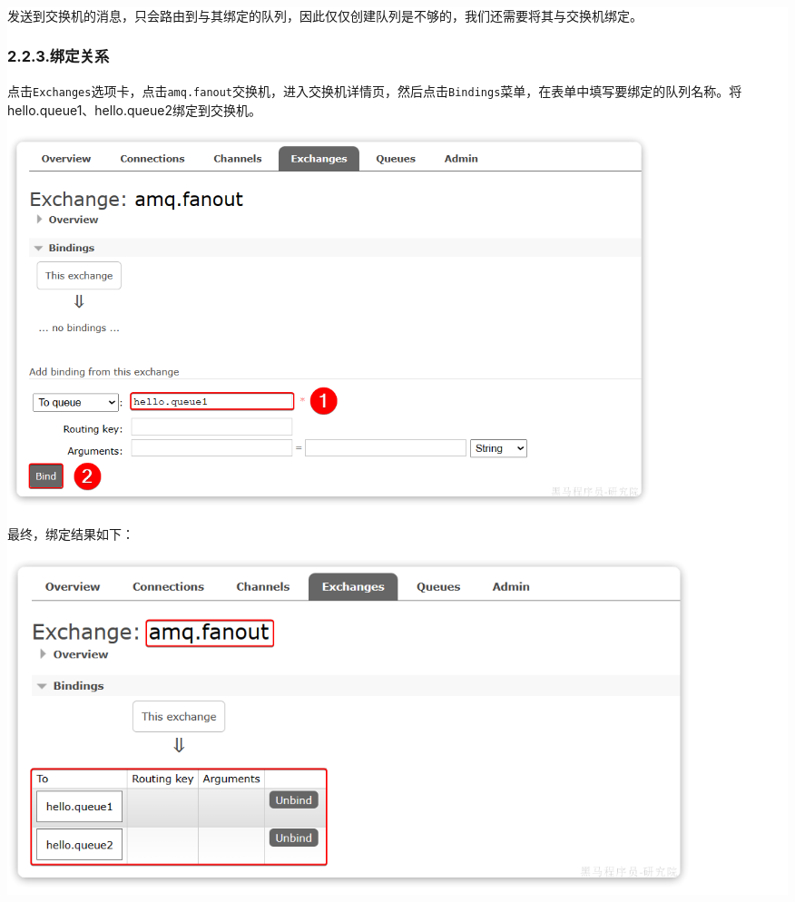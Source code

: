 发送到交换机的消息，只会路由到与其绑定的队列，因此仅仅创建队列是不够的，我们还需要将其与交换机绑定。

### 2.2.3.绑定关系

点击`Exchanges`选项卡，点击`amq.fanout`交换机，进入交换机详情页，然后点击`Bindings`菜单，在表单中填写要绑定的队列名称。将hello.queue1、hello.queue2绑定到交换机。

<img src="assets/2d5dc1a432cbcccf8047f1ae7e785a574da991ae.png" title="" alt="e33a7ffa-835d-461e-b85e-197d6ea47195.png" width="709">

最终，绑定结果如下：

<img src="assets/9bccd772e0142825cd0e2b2196efd22a15654f3a.png" title="" alt="00f2a211-ea7a-4605-873a-bc5c9b7a58c9.png" width="753">
